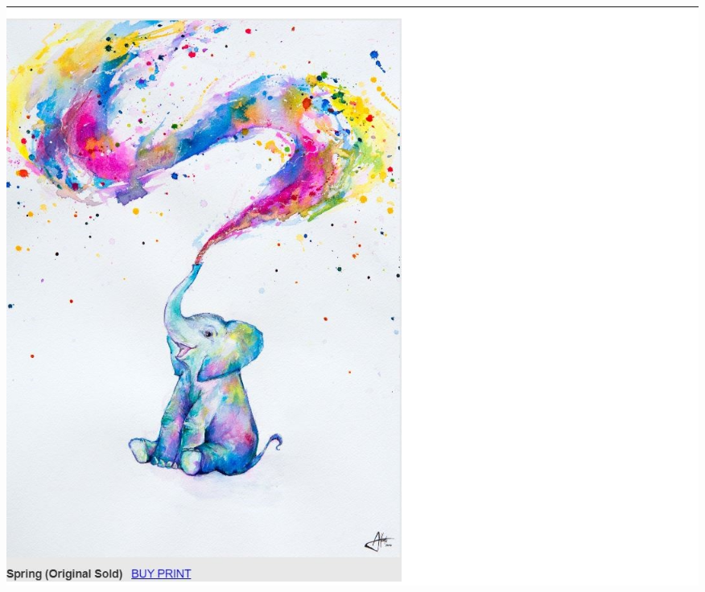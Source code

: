 
---

<div class="second">
    <div><img src= "/assets/img/etc/diary/2021/1-13/Marc_Allante-Spring.JPG" style="width: auto; height: 700px;"></div>